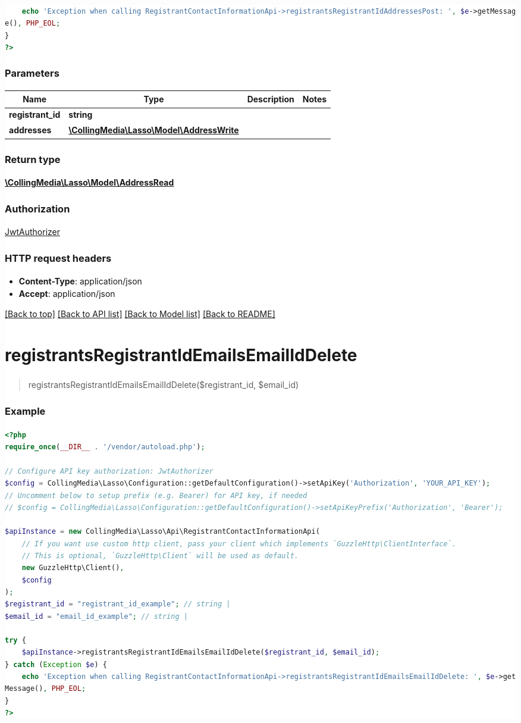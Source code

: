 ```php
    echo 'Exception when calling RegistrantContactInformationApi->registrantsRegistrantIdAddressesPost: ', $e->getMessage(), PHP_EOL;
}
?>
```

### Parameters

Name | Type | Description  | Notes
------------- | ------------- | ------------- | -------------
 **registrant_id** | **string**|  |
 **addresses** | [**\CollingMedia\Lasso\Model\AddressWrite**](../Model/AddressWrite.md)|  |

### Return type

[**\CollingMedia\Lasso\Model\AddressRead**](../Model/AddressRead.md)

### Authorization

[JwtAuthorizer](../../README.md#JwtAuthorizer)

### HTTP request headers

 - **Content-Type**: application/json
 - **Accept**: application/json

[[Back to top]](#) [[Back to API list]](../../README.md#documentation-for-api-endpoints) [[Back to Model list]](../../README.md#documentation-for-models) [[Back to README]](../../README.md)

# **registrantsRegistrantIdEmailsEmailIdDelete**
> registrantsRegistrantIdEmailsEmailIdDelete($registrant_id, $email_id)



### Example
```php
<?php
require_once(__DIR__ . '/vendor/autoload.php');

// Configure API key authorization: JwtAuthorizer
$config = CollingMedia\Lasso\Configuration::getDefaultConfiguration()->setApiKey('Authorization', 'YOUR_API_KEY');
// Uncomment below to setup prefix (e.g. Bearer) for API key, if needed
// $config = CollingMedia\Lasso\Configuration::getDefaultConfiguration()->setApiKeyPrefix('Authorization', 'Bearer');

$apiInstance = new CollingMedia\Lasso\Api\RegistrantContactInformationApi(
    // If you want use custom http client, pass your client which implements `GuzzleHttp\ClientInterface`.
    // This is optional, `GuzzleHttp\Client` will be used as default.
    new GuzzleHttp\Client(),
    $config
);
$registrant_id = "registrant_id_example"; // string | 
$email_id = "email_id_example"; // string | 

try {
    $apiInstance->registrantsRegistrantIdEmailsEmailIdDelete($registrant_id, $email_id);
} catch (Exception $e) {
    echo 'Exception when calling RegistrantContactInformationApi->registrantsRegistrantIdEmailsEmailIdDelete: ', $e->getMessage(), PHP_EOL;
}
?>
```
